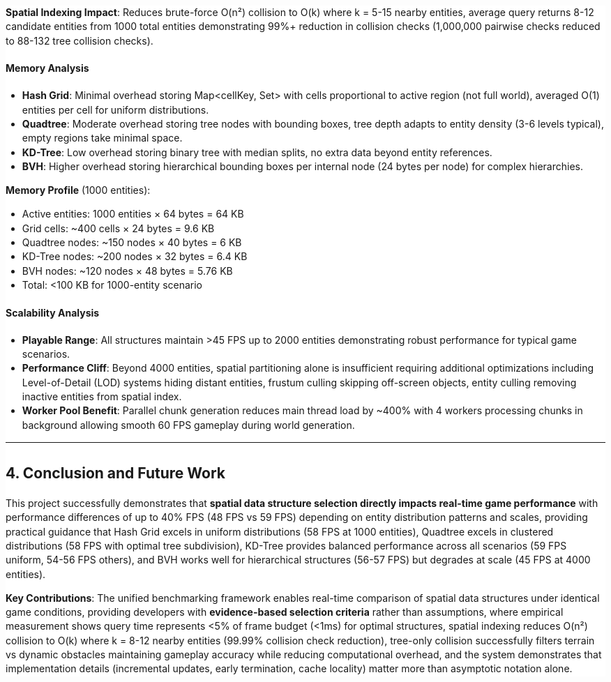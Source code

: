 **Spatial Indexing Impact**: Reduces brute-force O(n²) collision to O(k) where k = 5-15 nearby entities, average query returns 8-12 candidate entities from 1000 total entities demonstrating 99%+ reduction in collision checks (1,000,000 pairwise checks reduced to 88-132 tree collision checks).

#### Memory Analysis

- **Hash Grid**: Minimal overhead storing Map<cellKey, Set<entityId>> with cells proportional to active region (not full world), averaged O(1) entities per cell for uniform distributions.
- **Quadtree**: Moderate overhead storing tree nodes with bounding boxes, tree depth adapts to entity density (3-6 levels typical), empty regions take minimal space.
- **KD-Tree**: Low overhead storing binary tree with median splits, no extra data beyond entity references.
- **BVH**: Higher overhead storing hierarchical bounding boxes per internal node (24 bytes per node) for complex hierarchies.

**Memory Profile** (1000 entities):

- Active entities: 1000 entities × 64 bytes = 64 KB
- Grid cells: ~400 cells × 24 bytes = 9.6 KB
- Quadtree nodes: ~150 nodes × 40 bytes = 6 KB
- KD-Tree nodes: ~200 nodes × 32 bytes = 6.4 KB
- BVH nodes: ~120 nodes × 48 bytes = 5.76 KB
- Total: <100 KB for 1000-entity scenario

#### Scalability Analysis

- **Playable Range**: All structures maintain >45 FPS up to 2000 entities demonstrating robust performance for typical game scenarios.
- **Performance Cliff**: Beyond 4000 entities, spatial partitioning alone is insufficient requiring additional optimizations including Level-of-Detail (LOD) systems hiding distant entities, frustum culling skipping off-screen objects, entity culling removing inactive entities from spatial index.
- **Worker Pool Benefit**: Parallel chunk generation reduces main thread load by ~400% with 4 workers processing chunks in background allowing smooth 60 FPS gameplay during world generation.

---

## 4. Conclusion and Future Work

This project successfully demonstrates that **spatial data structure selection directly impacts real-time game performance** with performance differences of up to 40% FPS (48 FPS vs 59 FPS) depending on entity distribution patterns and scales, providing practical guidance that Hash Grid excels in uniform distributions (58 FPS at 1000 entities), Quadtree excels in clustered distributions (58 FPS with optimal tree subdivision), KD-Tree provides balanced performance across all scenarios (59 FPS uniform, 54-56 FPS others), and BVH works well for hierarchical structures (56-57 FPS) but degrades at scale (45 FPS at 4000 entities).

**Key Contributions**: The unified benchmarking framework enables real-time comparison of spatial data structures under identical game conditions, providing developers with **evidence-based selection criteria** rather than assumptions, where empirical measurement shows query time represents <5% of frame budget (<1ms) for optimal structures, spatial indexing reduces O(n²) collision to O(k) where k = 8-12 nearby entities (99.99% collision check reduction), tree-only collision successfully filters terrain vs dynamic obstacles maintaining gameplay accuracy while reducing computational overhead, and the system demonstrates that implementation details (incremental updates, early termination, cache locality) matter more than asymptotic notation alone.

